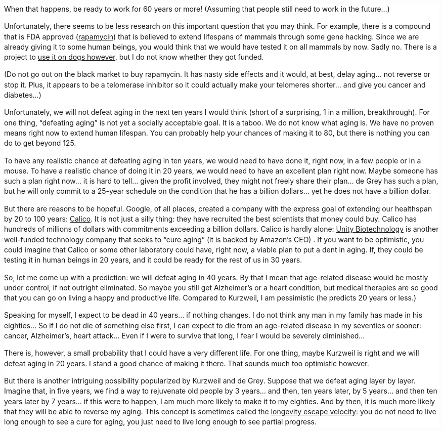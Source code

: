 When that happens, be ready to work for 60 years or more! (Assuming that people still need to work in the future&hellip;)

Unfortunately, there seems to be less research on this important question that you may think. For example, there is a compound that is FDA approved ([rapamycin](https://en.wikipedia.org/wiki/Sirolimus)) that is believed to extend lifespans of mammals through some gene hacking. Since we are already giving it to some human beings, you would think that we would have tested it on all mammals by now. Sadly no. There is a project to [use it on dogs however](http://dogagingproject.com/), but I do not know whether they got funded.

(Do not go out on the black market to buy rapamycin. It has nasty side effects and it would, at best, delay aging&hellip; not reverse or stop it. Plus, it appears to be a telomerase inhibitor so it could actually make your telomeres shorter&hellip; and give you cancer and diabetes&hellip;)

Unfortunately, we will not defeat aging in the next ten years I would think (short of a surprising, 1 in a million, breakthrough). For one thing, &ldquo;defeating aging&rdquo; is not yet a socially acceptable goal. It is a taboo. We do not know what aging is. We have no proven means right now to extend human lifespan. You can probably help your chances of making it to 80, but there is nothing you can do to get beyond 125.

To have any realistic chance at defeating aging in ten years, we would need to have done it, right now, in a few people or in a mouse. To have a realistic chance of doing it in 20 years, we would need to have an excellent plan right now. Maybe someone has such a plan right now&hellip; it is hard to tell&hellip; given the profit involved, they might not freely share their plan&hellip; de Grey has such a plan, but he will only commit to a 25-year schedule on the condition that he has a billion dollars&hellip; yet he does not have a billion dollar.

But there are reasons to be hopeful. Google, of all places, created a company with the express goal of extending our healthspan by 20 to 100 years: [Calico](http://www.calicolabs.com/). It is not just a silly thing: they have recruited the best scientists that money could buy. Calico has hundreds of millions of dollars with commitments exceeding a billion dollars. Calico is hardly alone: [Unity Biotechnology](http://unitybiotechnology.com/) is another well-funded technology company that seeks to &ldquo;cure aging&rdquo; (it is backed by Amazon&rsquo;s CEO) . If you want to be optimistic, you could imagine that Calico or some other laboratory could have, right now, a viable plan to put a dent in aging. If, they could be testing it in human beings in 20 years, and it could be ready for the rest of us in 30 years.

So, let me come up with a prediction: we will defeat aging in 40 years. By that I mean that age-related disease would be mostly under control, if not outright eliminated. So maybe you still get Alzheimer&rsquo;s or a heart condition, but medical therapies are so good that you can go on living a happy and productive life. Compared to Kurzweil, I am pessimistic (he predicts 20 years or less.)

Speaking for myself, I expect to be dead in 40 years&hellip; if nothing changes. I do not think any man in my family has made in his eighties&hellip; So if I do not die of something else first, I can expect to die from an age-related disease in my seventies or sooner: cancer, Alzheimer&rsquo;s, heart attack&hellip; Even if I were to survive that long, I fear I would be severely diminished&hellip; 

There is, however, a small probability that I could have a very different life. For one thing, maybe Kurzweil is right and we will defeat aging in 20 years. I stand a good chance of making it there. That sounds much too optimistic however.

But there is another intriguing possibility popularized by Kurzweil and de Grey. Suppose that we defeat aging layer by layer. Imagine that, in five years, we find a way to rejuvenate old people by 3 years&hellip; and then, ten years later, by 5 years&hellip; and then ten years later by 7 years&hellip; if this were to happen, I am much more likely to make it to my eighties. And by then, it is much more likely that they will be able to reverse my aging. This concept is sometimes called the [longevity escape velocity](https://en.wikipedia.org/wiki/Longevity_escape_velocity): you do not need to live long enough to see a cure for aging, you just need to live long enough to see partial progress. 
